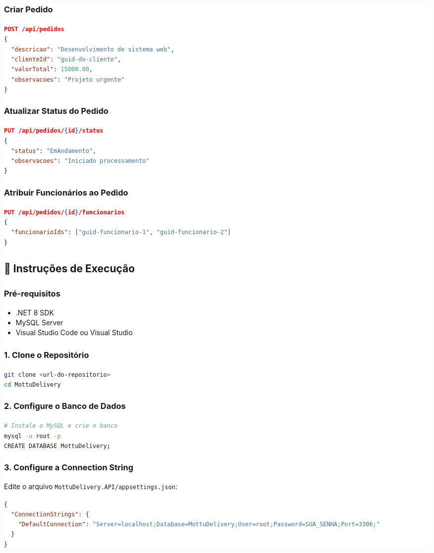 ### Criar Pedido
```json
POST /api/pedidos
{
  "descricao": "Desenvolvimento de sistema web",
  "clienteId": "guid-do-cliente",
  "valorTotal": 15000.00,
  "observacoes": "Projeto urgente"
}
```

### Atualizar Status do Pedido
```json
PUT /api/pedidos/{id}/status
{
  "status": "EmAndamento",
  "observacoes": "Iniciado processamento"
}
```

### Atribuir Funcionários ao Pedido
```json
PUT /api/pedidos/{id}/funcionarios
{
  "funcionarioIds": ["guid-funcionario-1", "guid-funcionario-2"]
}
```

## 🚀 Instruções de Execução

### Pré-requisitos
- .NET 8 SDK
- MySQL Server
- Visual Studio Code ou Visual Studio

### 1. Clone o Repositório
```bash
git clone <url-do-repositorio>
cd MottuDelivery
```

### 2. Configure o Banco de Dados
```bash
# Instale o MySQL e crie o banco
mysql -u root -p
CREATE DATABASE MottuDelivery;
```

### 3. Configure a Connection String
Edite o arquivo `MottuDelivery.API/appsettings.json`:
```json
{
  "ConnectionStrings": {
    "DefaultConnection": "Server=localhost;Database=MottuDelivery;User=root;Password=SUA_SENHA;Port=3306;"
  }
}
```
